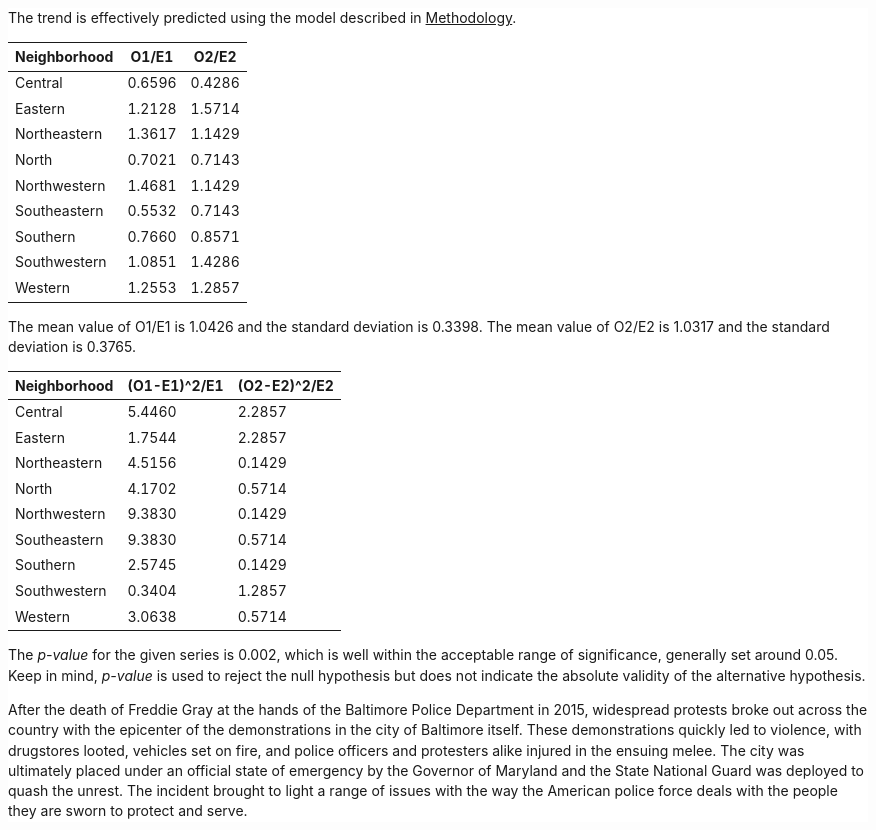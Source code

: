 The trend is effectively predicted using the model described in [Methodology](#Methodology).

| Neighborhood | O1/E1 | O2/E2 |
|--------------|-------|-------|
| Central | 0.6596 | 0.4286 |
| Eastern | 1.2128 | 1.5714 |
| Northeastern | 1.3617 | 1.1429 |
| North | 0.7021 | 0.7143 |
| Northwestern | 1.4681 | 1.1429 |
| Southeastern | 0.5532 | 0.7143 |
| Southern | 0.7660 | 0.8571 |
| Southwestern | 1.0851 | 1.4286 |
| Western | 1.2553 | 1.2857 |

The mean value of O1/E1 is 1.0426 and the standard deviation is 0.3398. The mean value of O2/E2
is 1.0317 and the standard deviation is 0.3765.

| Neighborhood | (O1-E1)^2/E1 | (O2-E2)^2/E2 |
|--------------|-------|-------|
| Central | 5.4460 | 2.2857 |
| Eastern | 1.7544 | 2.2857 |
| Northeastern | 4.5156 | 0.1429 |
| North | 4.1702 | 0.5714 |
| Northwestern | 9.3830 | 0.1429 |
| Southeastern | 9.3830 | 0.5714 |
| Southern | 2.5745 | 0.1429 |
| Southwestern | 0.3404 | 1.2857 |
| Western | 3.0638 | 0.5714 |

The _p-value_ for the given series is 0.002, which is well within the acceptable range of
significance, generally set around 0.05. Keep in mind, _p-value_ is used to reject the
null hypothesis but does not indicate the absolute validity of the alternative
hypothesis.

After the death of Freddie Gray at the hands of the Baltimore Police Department in 2015, widespread
protests broke out across the country with the epicenter of the demonstrations in the city of
Baltimore itself. These demonstrations quickly led to violence, with drugstores looted, vehicles
set on fire, and police officers and protesters alike injured in the ensuing melee. The
city was ultimately placed under an official state of emergency by the Governor of Maryland and
the State National Guard was deployed to quash the unrest. The incident brought to light
a range of issues with the way the American police force deals with the people they are sworn to
protect and serve.
